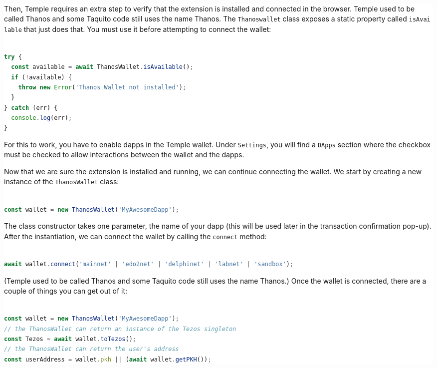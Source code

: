 

Then, Temple requires an extra step to verify that the extension is installed and connected in the browser. Temple used to be called Thanos and some Taquito code still uses the name Thanos. The `Thanoswallet` class exposes a static property called `isAvailable` that just does that. You must use it before attempting to connect the wallet:



```js

try {
  const available = await ThanosWallet.isAvailable();
  if (!available) {
    throw new Error('Thanos Wallet not installed');
  }
} catch (err) {
  console.log(err);
}

```



For this to work, you have to enable dapps in the Temple wallet. Under `Settings`, you will find a `DApps` section where the checkbox must be checked to allow interactions between the wallet and the dapps.



Now that we are sure the extension is installed and running, we can continue connecting the wallet. We start by creating a new instance of the `ThanosWallet` class:



```js

const wallet = new ThanosWallet('MyAwesomeDapp');

```



The class constructor takes one parameter, the name of your dapp (this will be used later in the transaction confirmation pop-up). After the instantiation, we can connect the wallet by calling the `connect` method:



```js

await wallet.connect('mainnet' | 'edo2net' | 'delphinet' | 'labnet' | 'sandbox');

```


(Temple used to be called Thanos and some Taquito code still uses the name Thanos.)
Once the wallet is connected, there are a couple of things you can get out of it:



```js

const wallet = new ThanosWallet('MyAwesomeDapp');
// the ThanosWallet can return an instance of the Tezos singleton
const Tezos = await wallet.toTezos();
// the ThanosWallet can return the user's address
const userAddress = wallet.pkh || (await wallet.getPKH());

```
